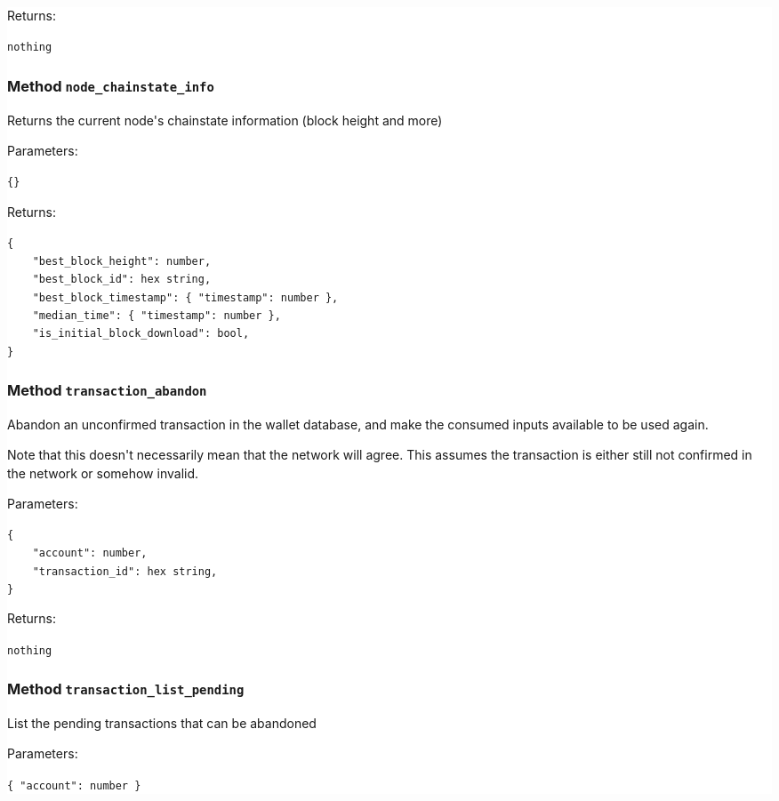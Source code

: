 Returns:
```
nothing
```

### Method `node_chainstate_info`

Returns the current node's chainstate information (block height and more)


Parameters:
```
{}
```

Returns:
```
{
    "best_block_height": number,
    "best_block_id": hex string,
    "best_block_timestamp": { "timestamp": number },
    "median_time": { "timestamp": number },
    "is_initial_block_download": bool,
}
```

### Method `transaction_abandon`

Abandon an unconfirmed transaction in the wallet database, and make the consumed inputs available to be used again.

Note that this doesn't necessarily mean that the network will agree. This assumes the transaction is either still
not confirmed in the network or somehow invalid.


Parameters:
```
{
    "account": number,
    "transaction_id": hex string,
}
```

Returns:
```
nothing
```

### Method `transaction_list_pending`

List the pending transactions that can be abandoned


Parameters:
```
{ "account": number }
```
